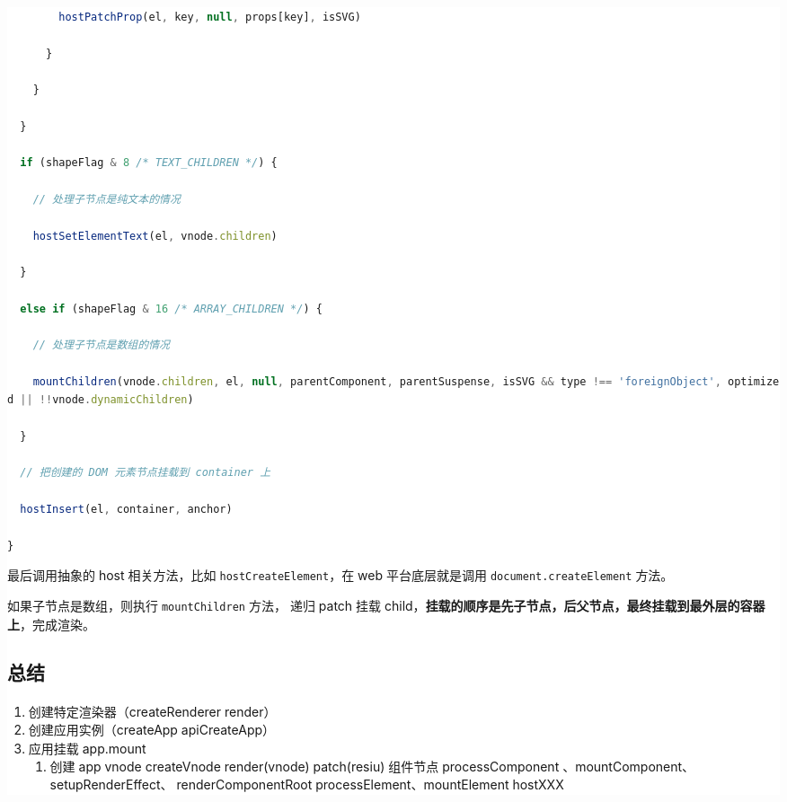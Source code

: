 ```javascript
        hostPatchProp(el, key, null, props[key], isSVG)

      }

    }

  }

  if (shapeFlag & 8 /* TEXT_CHILDREN */) {

    // 处理子节点是纯文本的情况

    hostSetElementText(el, vnode.children)

  }

  else if (shapeFlag & 16 /* ARRAY_CHILDREN */) {

    // 处理子节点是数组的情况

    mountChildren(vnode.children, el, null, parentComponent, parentSuspense, isSVG && type !== 'foreignObject', optimized || !!vnode.dynamicChildren)

  }

  // 把创建的 DOM 元素节点挂载到 container 上

  hostInsert(el, container, anchor)

}

```

最后调用抽象的 host 相关方法，比如 `hostCreateElement`，在 web 平台底层就是调用 `document.createElement` 方法。

如果子节点是数组，则执行 `mountChildren` 方法， 递归 patch 挂载 child，**挂载的顺序是先子节点，后父节点，最终挂载到最外层的容器上**，完成渲染。

## 总结

1. 创建特定渲染器（createRenderer render）
2. 创建应用实例（createApp apiCreateApp）
3. 应用挂载 app.mount
   1. 创建 app vnode createVnode
render(vnode)
patch(resiu)
组件节点 processComponent 、mountComponent、setupRenderEffect、
renderComponentRoot
processElement、mountElement
hostXXX